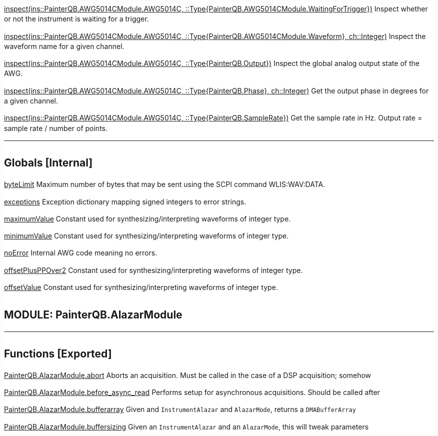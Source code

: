 [inspect(ins::PainterQB.AWG5014CModule.AWG5014C,  ::Type{PainterQB.AWG5014CModule.WaitingForTrigger})](AWG5014C.md#method__inspect.3)  Inspect whether or not the instrument is waiting for a trigger.

[inspect(ins::PainterQB.AWG5014CModule.AWG5014C,  ::Type{PainterQB.AWG5014CModule.Waveform},  ch::Integer)](AWG5014C.md#method__inspect.4)  Inspect the waveform name for a given channel.

[inspect(ins::PainterQB.AWG5014CModule.AWG5014C,  ::Type{PainterQB.Output})](AWG5014C.md#method__inspect.5)  Inspect the global analog output state of the AWG.

[inspect(ins::PainterQB.AWG5014CModule.AWG5014C,  ::Type{PainterQB.Phase},  ch::Integer)](AWG5014C.md#method__inspect.6)  Get the output phase in degrees for a given channel.

[inspect(ins::PainterQB.AWG5014CModule.AWG5014C,  ::Type{PainterQB.SampleRate})](AWG5014C.md#method__inspect.7)  Get the sample rate in Hz. Output rate = sample rate / number of points.

---

## Globals [Internal]

[byteLimit](AWG5014C.md#global__bytelimit.1)  Maximum number of bytes that may be sent using the SCPI command WLIS:WAV:DATA.

[exceptions](AWG5014C.md#global__exceptions.1)  Exception dictionary mapping signed integers to error strings.

[maximumValue](AWG5014C.md#global__maximumvalue.1)  Constant used for synthesizing/interpreting waveforms of integer type.

[minimumValue](AWG5014C.md#global__minimumvalue.1)  Constant used for synthesizing/interpreting waveforms of integer type.

[noError](AWG5014C.md#global__noerror.1)  Internal AWG code meaning no errors.

[offsetPlusPPOver2](AWG5014C.md#global__offsetplusppover2.1)  Constant used for synthesizing/interpreting waveforms of integer type.

[offsetValue](AWG5014C.md#global__offsetvalue.1)  Constant used for synthesizing/interpreting waveforms of integer type.

## MODULE: PainterQB.AlazarModule

---

## Functions [Exported]

[PainterQB.AlazarModule.abort](AlazarTech.md#function__abort.1)  Aborts an acquisition. Must be called in the case of a DSP acquisition; somehow

[PainterQB.AlazarModule.before_async_read](AlazarTech.md#function__before_async_read.1)  Performs setup for asynchronous acquisitions. Should be called after

[PainterQB.AlazarModule.bufferarray](AlazarTech.md#function__bufferarray.1)  Given and `InstrumentAlazar` and `AlazarMode`, returns a `DMABufferArray`

[PainterQB.AlazarModule.buffersizing](AlazarTech.md#function__buffersizing.1)  Given an `InstrumentAlazar` and an `AlazarMode`, this will tweak parameters

